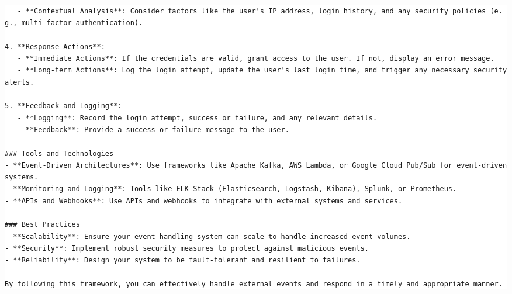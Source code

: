 ```text
   - **Contextual Analysis**: Consider factors like the user's IP address, login history, and any security policies (e.g., multi-factor authentication).

4. **Response Actions**:
   - **Immediate Actions**: If the credentials are valid, grant access to the user. If not, display an error message.
   - **Long-term Actions**: Log the login attempt, update the user's last login time, and trigger any necessary security alerts.

5. **Feedback and Logging**:
   - **Logging**: Record the login attempt, success or failure, and any relevant details.
   - **Feedback**: Provide a success or failure message to the user.

### Tools and Technologies
- **Event-Driven Architectures**: Use frameworks like Apache Kafka, AWS Lambda, or Google Cloud Pub/Sub for event-driven systems.
- **Monitoring and Logging**: Tools like ELK Stack (Elasticsearch, Logstash, Kibana), Splunk, or Prometheus.
- **APIs and Webhooks**: Use APIs and webhooks to integrate with external systems and services.

### Best Practices
- **Scalability**: Ensure your event handling system can scale to handle increased event volumes.
- **Security**: Implement robust security measures to protect against malicious events.
- **Reliability**: Design your system to be fault-tolerant and resilient to failures.

By following this framework, you can effectively handle external events and respond in a timely and appropriate manner.
```
